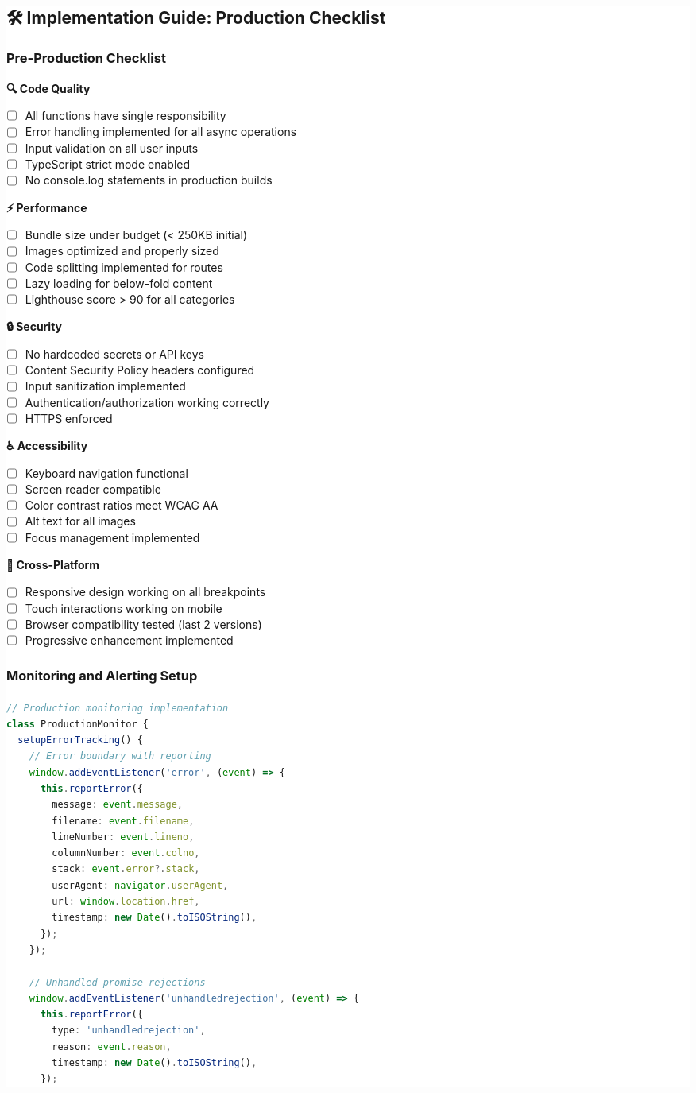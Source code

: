 ## 🛠️ Implementation Guide: Production Checklist

### Pre-Production Checklist

**🔍 Code Quality**
- [ ] All functions have single responsibility
- [ ] Error handling implemented for all async operations
- [ ] Input validation on all user inputs
- [ ] TypeScript strict mode enabled
- [ ] No console.log statements in production builds

**⚡ Performance**
- [ ] Bundle size under budget (< 250KB initial)
- [ ] Images optimized and properly sized
- [ ] Code splitting implemented for routes
- [ ] Lazy loading for below-fold content
- [ ] Lighthouse score > 90 for all categories

**🔒 Security**
- [ ] No hardcoded secrets or API keys
- [ ] Content Security Policy headers configured
- [ ] Input sanitization implemented
- [ ] Authentication/authorization working correctly
- [ ] HTTPS enforced

**♿ Accessibility**
- [ ] Keyboard navigation functional
- [ ] Screen reader compatible
- [ ] Color contrast ratios meet WCAG AA
- [ ] Alt text for all images
- [ ] Focus management implemented

**📱 Cross-Platform**
- [ ] Responsive design working on all breakpoints
- [ ] Touch interactions working on mobile
- [ ] Browser compatibility tested (last 2 versions)
- [ ] Progressive enhancement implemented

### Monitoring and Alerting Setup

```typescript
// Production monitoring implementation
class ProductionMonitor {
  setupErrorTracking() {
    // Error boundary with reporting
    window.addEventListener('error', (event) => {
      this.reportError({
        message: event.message,
        filename: event.filename,
        lineNumber: event.lineno,
        columnNumber: event.colno,
        stack: event.error?.stack,
        userAgent: navigator.userAgent,
        url: window.location.href,
        timestamp: new Date().toISOString(),
      });
    });
    
    // Unhandled promise rejections
    window.addEventListener('unhandledrejection', (event) => {
      this.reportError({
        type: 'unhandledrejection',
        reason: event.reason,
        timestamp: new Date().toISOString(),
      });
```